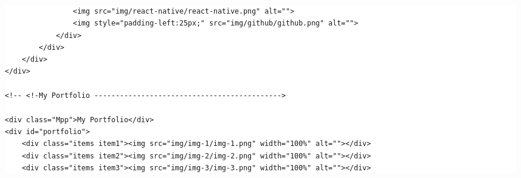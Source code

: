                     <img src="img/react-native/react-native.png" alt="">
                    <img style="padding-left:25px;" src="img/github/github.png" alt="">
                </div>
            </div>
        </div>
    </div>

    <!-- <!-My Portfolio -------------------------------------------->

    <div class="Mpp">My Portfolio</div>
    <div id="portfolio">
        <div class="items item1"><img src="img/img-1/img-1.png" width="100%" alt=""></div>
        <div class="items item2"><img src="img/img-2/img-2.png" width="100%" alt=""></div>
        <div class="items item3"><img src="img/img-3/img-3.png" width="100%" alt=""></div>
